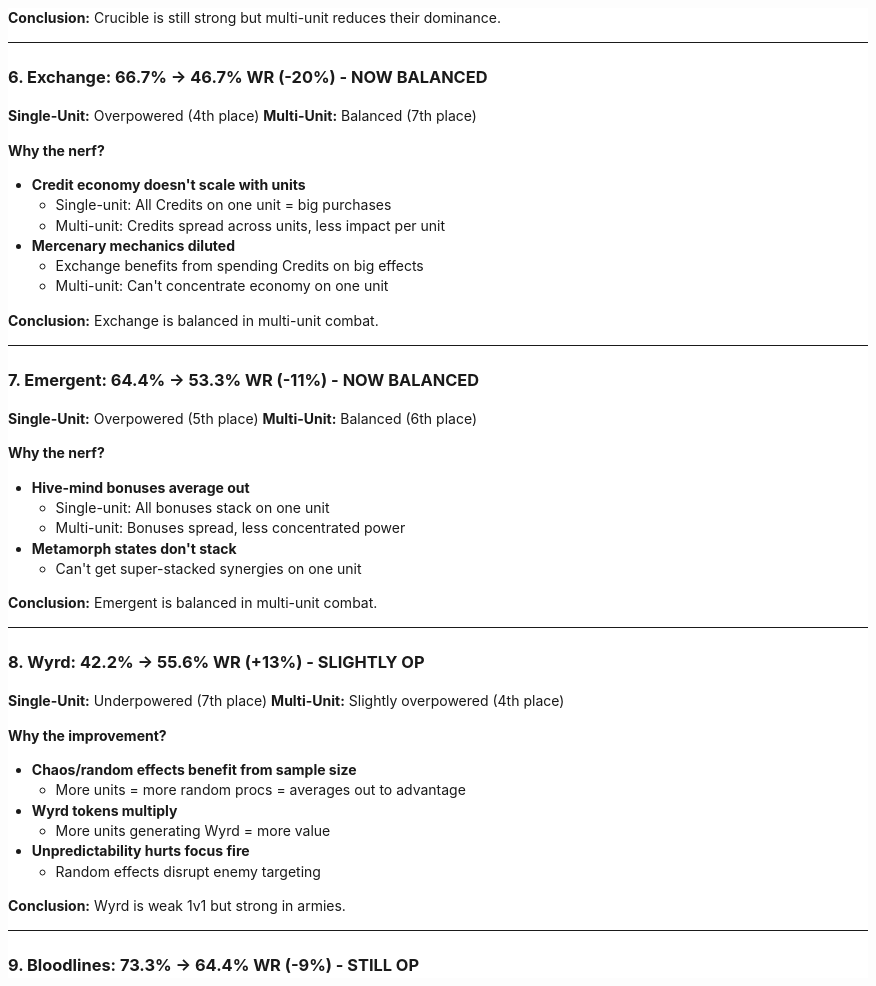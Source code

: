 **Conclusion:** Crucible is still strong but multi-unit reduces their dominance.

---

### 6. **Exchange: 66.7% → 46.7% WR (-20%) - NOW BALANCED**

**Single-Unit:** Overpowered (4th place)
**Multi-Unit:** Balanced (7th place)

**Why the nerf?**
- **Credit economy doesn't scale with units**
  - Single-unit: All Credits on one unit = big purchases
  - Multi-unit: Credits spread across units, less impact per unit
- **Mercenary mechanics diluted**
  - Exchange benefits from spending Credits on big effects
  - Multi-unit: Can't concentrate economy on one unit

**Conclusion:** Exchange is balanced in multi-unit combat.

---

### 7. **Emergent: 64.4% → 53.3% WR (-11%) - NOW BALANCED**

**Single-Unit:** Overpowered (5th place)
**Multi-Unit:** Balanced (6th place)

**Why the nerf?**
- **Hive-mind bonuses average out**
  - Single-unit: All bonuses stack on one unit
  - Multi-unit: Bonuses spread, less concentrated power
- **Metamorph states don't stack**
  - Can't get super-stacked synergies on one unit

**Conclusion:** Emergent is balanced in multi-unit combat.

---

### 8. **Wyrd: 42.2% → 55.6% WR (+13%) - SLIGHTLY OP**

**Single-Unit:** Underpowered (7th place)
**Multi-Unit:** Slightly overpowered (4th place)

**Why the improvement?**
- **Chaos/random effects benefit from sample size**
  - More units = more random procs = averages out to advantage
- **Wyrd tokens multiply**
  - More units generating Wyrd = more value
- **Unpredictability hurts focus fire**
  - Random effects disrupt enemy targeting

**Conclusion:** Wyrd is weak 1v1 but strong in armies.

---

### 9. **Bloodlines: 73.3% → 64.4% WR (-9%) - STILL OP**
